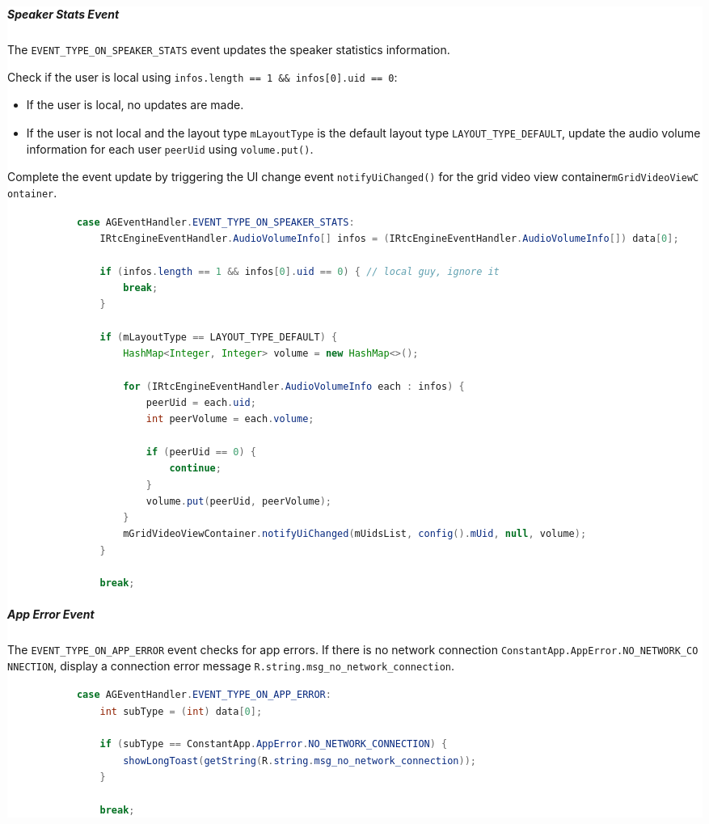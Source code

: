 ##### Speaker Stats Event

The `EVENT_TYPE_ON_SPEAKER_STATS` event updates the speaker statistics information.

Check if the user is local using `infos.length == 1 && infos[0].uid == 0`:

- If the user is local, no updates are made.

- If the user is not local and the layout type `mLayoutType` is the default layout type `LAYOUT_TYPE_DEFAULT`, update the audio volume information for each user `peerUid` using `volume.put()`.

Complete the event update by triggering the UI change event `notifyUiChanged()` for the grid video view container`mGridVideoViewContainer`.

``` Java
            case AGEventHandler.EVENT_TYPE_ON_SPEAKER_STATS:
                IRtcEngineEventHandler.AudioVolumeInfo[] infos = (IRtcEngineEventHandler.AudioVolumeInfo[]) data[0];

                if (infos.length == 1 && infos[0].uid == 0) { // local guy, ignore it
                    break;
                }

                if (mLayoutType == LAYOUT_TYPE_DEFAULT) {
                    HashMap<Integer, Integer> volume = new HashMap<>();

                    for (IRtcEngineEventHandler.AudioVolumeInfo each : infos) {
                        peerUid = each.uid;
                        int peerVolume = each.volume;

                        if (peerUid == 0) {
                            continue;
                        }
                        volume.put(peerUid, peerVolume);
                    }
                    mGridVideoViewContainer.notifyUiChanged(mUidsList, config().mUid, null, volume);
                }

                break;
```

##### App Error Event

The `EVENT_TYPE_ON_APP_ERROR` event checks for app errors. If there is no network connection `ConstantApp.AppError.NO_NETWORK_CONNECTION`, display a connection error message `R.string.msg_no_network_connection`.

``` Java
            case AGEventHandler.EVENT_TYPE_ON_APP_ERROR:
                int subType = (int) data[0];

                if (subType == ConstantApp.AppError.NO_NETWORK_CONNECTION) {
                    showLongToast(getString(R.string.msg_no_network_connection));
                }

                break;
```
